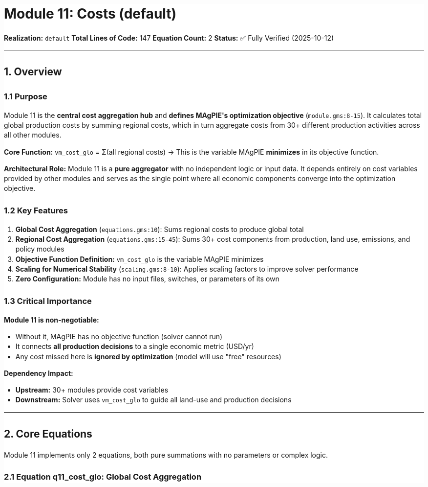# Module 11: Costs (default)

**Realization:** `default`
**Total Lines of Code:** 147
**Equation Count:** 2
**Status:** ✅ Fully Verified (2025-10-12)

---

## 1. Overview

### 1.1 Purpose

Module 11 is the **central cost aggregation hub** and **defines MAgPIE's optimization objective** (`module.gms:8-15`). It calculates total global production costs by summing regional costs, which in turn aggregate costs from 30+ different production activities across all other modules.

**Core Function:** `vm_cost_glo` = Σ(all regional costs) → This is the variable MAgPIE **minimizes** in its objective function.

**Architectural Role:** Module 11 is a **pure aggregator** with no independent logic or input data. It depends entirely on cost variables provided by other modules and serves as the single point where all economic components converge into the optimization objective.

### 1.2 Key Features

1. **Global Cost Aggregation** (`equations.gms:10`): Sums regional costs to produce global total
2. **Regional Cost Aggregation** (`equations.gms:15-45`): Sums 30+ cost components from production, land use, emissions, and policy modules
3. **Objective Function Definition:** `vm_cost_glo` is the variable MAgPIE minimizes
4. **Scaling for Numerical Stability** (`scaling.gms:8-10`): Applies scaling factors to improve solver performance
5. **Zero Configuration:** Module has no input files, switches, or parameters of its own

### 1.3 Critical Importance

**Module 11 is non-negotiable:**
- Without it, MAgPIE has no objective function (solver cannot run)
- It connects **all production decisions** to a single economic metric (USD/yr)
- Any cost missed here is **ignored by optimization** (model will use "free" resources)

**Dependency Impact:**
- **Upstream:** 30+ modules provide cost variables
- **Downstream:** Solver uses `vm_cost_glo` to guide all land-use and production decisions

---

## 2. Core Equations

Module 11 implements only 2 equations, both pure summations with no parameters or complex logic.

### 2.1 Equation q11_cost_glo: Global Cost Aggregation
